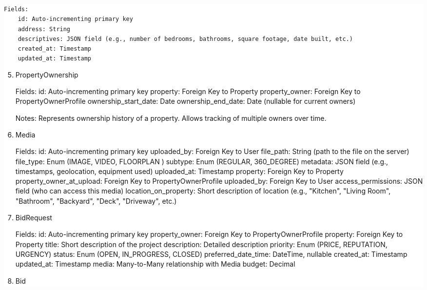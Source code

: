     Fields:
        id: Auto-incrementing primary key
        address: String
        descriptives: JSON field (e.g., number of bedrooms, bathrooms, square footage, date built, etc.)
        created_at: Timestamp
        updated_at: Timestamp

5. PropertyOwnership

    Fields:
        id: Auto-incrementing primary key
        property: Foreign Key to Property
        property_owner: Foreign Key to PropertyOwnerProfile
        ownership_start_date: Date
        ownership_end_date: Date (nullable for current owners)

    Notes:
        Represents ownership history of a property.
        Allows tracking of multiple owners over time.

6. Media

    Fields:
        id: Auto-incrementing primary key
        uploaded_by: Foreign Key to User
        file_path: String (path to the file on the server)
        file_type: Enum (IMAGE, VIDEO, FLOORPLAN )
        subtype: Enum (REGULAR, 360_DEGREE)
        metadata: JSON field (e.g., timestamps, geolocation, equipment used)
        uploaded_at: Timestamp
        property: Foreign Key to Property
        property_owner_at_upload: Foreign Key to PropertyOwnerProfile
        uploaded_by: Foreign Key to User
        access_permissions: JSON field (who can access this media)
        location_on_property: Short description of location (e.g., "Kitchen", "Living Room", "Bathroom", "Backyard", "Deck", "Driveway", etc.)

7. BidRequest

    Fields:
        id: Auto-incrementing primary key
        property_owner: Foreign Key to PropertyOwnerProfile
        property: Foreign Key to Property
        title: Short description of the project
        description: Detailed description
        priority: Enum (PRICE, REPUTATION, URGENCY)
        status: Enum (OPEN, IN_PROGRESS, CLOSED)
        preferred_date_time: DateTime, nullable
        created_at: Timestamp
        updated_at: Timestamp
        media: Many-to-Many relationship with Media
        budget: Decimal
        

8. Bid
